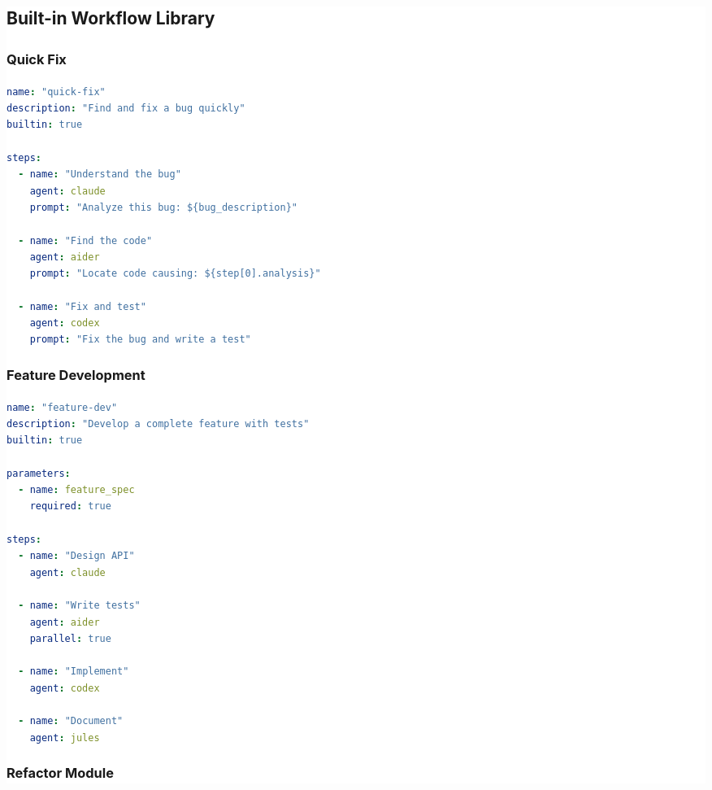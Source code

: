 ## Built-in Workflow Library

### Quick Fix

```yaml
name: "quick-fix"
description: "Find and fix a bug quickly"
builtin: true

steps:
  - name: "Understand the bug"
    agent: claude
    prompt: "Analyze this bug: ${bug_description}"
    
  - name: "Find the code"
    agent: aider
    prompt: "Locate code causing: ${step[0].analysis}"
    
  - name: "Fix and test"
    agent: codex
    prompt: "Fix the bug and write a test"
```

### Feature Development

```yaml
name: "feature-dev"
description: "Develop a complete feature with tests"
builtin: true

parameters:
  - name: feature_spec
    required: true
    
steps:
  - name: "Design API"
    agent: claude
    
  - name: "Write tests"
    agent: aider
    parallel: true
    
  - name: "Implement"
    agent: codex
    
  - name: "Document"
    agent: jules
```

### Refactor Module
